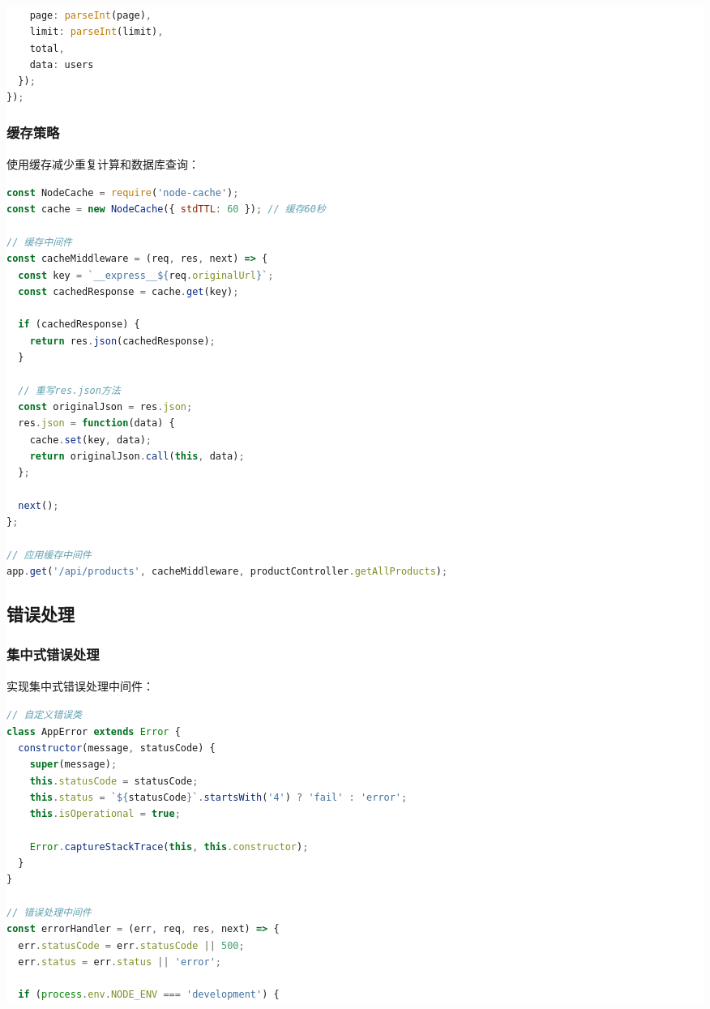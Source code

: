 ```javascript
    page: parseInt(page),
    limit: parseInt(limit),
    total,
    data: users
  });
});
```

### 缓存策略

使用缓存减少重复计算和数据库查询：

```javascript
const NodeCache = require('node-cache');
const cache = new NodeCache({ stdTTL: 60 }); // 缓存60秒

// 缓存中间件
const cacheMiddleware = (req, res, next) => {
  const key = `__express__${req.originalUrl}`;
  const cachedResponse = cache.get(key);

  if (cachedResponse) {
    return res.json(cachedResponse);
  }

  // 重写res.json方法
  const originalJson = res.json;
  res.json = function(data) {
    cache.set(key, data);
    return originalJson.call(this, data);
  };

  next();
};

// 应用缓存中间件
app.get('/api/products', cacheMiddleware, productController.getAllProducts);
```

## 错误处理

### 集中式错误处理

实现集中式错误处理中间件：

```javascript
// 自定义错误类
class AppError extends Error {
  constructor(message, statusCode) {
    super(message);
    this.statusCode = statusCode;
    this.status = `${statusCode}`.startsWith('4') ? 'fail' : 'error';
    this.isOperational = true;

    Error.captureStackTrace(this, this.constructor);
  }
}

// 错误处理中间件
const errorHandler = (err, req, res, next) => {
  err.statusCode = err.statusCode || 500;
  err.status = err.status || 'error';

  if (process.env.NODE_ENV === 'development') {
```